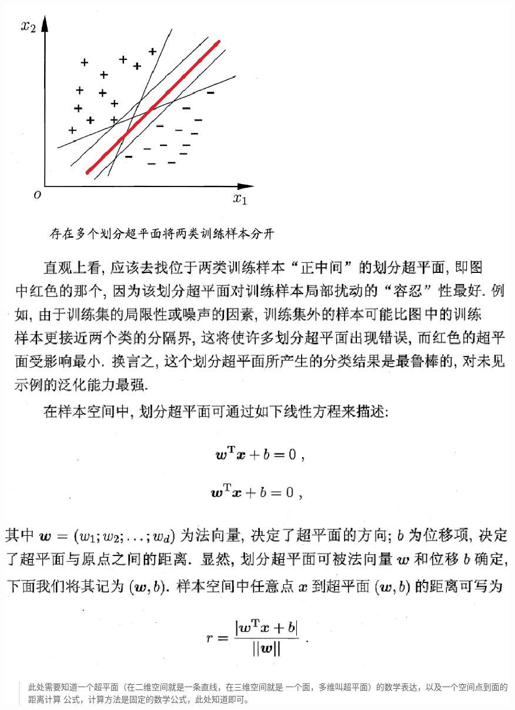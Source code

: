 ![image](../../youdaonote-images/1D76C9D8C23D40C193AD36F6E00EB7B8.png)
![image](../../youdaonote-images/05161F96EAF84E629CCEC2299EF6DA35.png)
![image](../../youdaonote-images/541017186BEA4FC0A75F65B54808256D.png)
> 此处需要知道一个超平面（在二维空间就是一条直线，在三维空间就是
一个面，多维叫超平面）的数学表达，以及一个空间点到面的距离计算
公式，计算方法是固定的数学公式，此处知道即可。